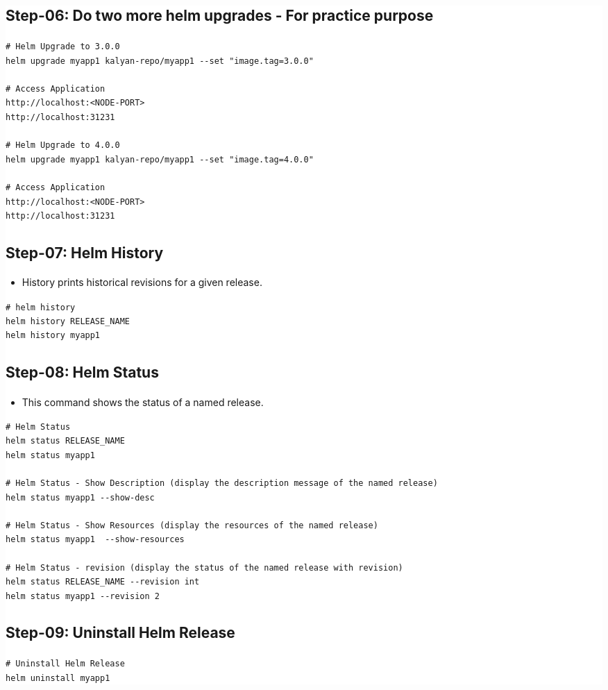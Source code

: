 ## Step-06: Do two more helm upgrades - For practice purpose
```t
# Helm Upgrade to 3.0.0
helm upgrade myapp1 kalyan-repo/myapp1 --set "image.tag=3.0.0"

# Access Application
http://localhost:<NODE-PORT>
http://localhost:31231

# Helm Upgrade to 4.0.0
helm upgrade myapp1 kalyan-repo/myapp1 --set "image.tag=4.0.0"

# Access Application
http://localhost:<NODE-PORT>
http://localhost:31231
```

## Step-07: Helm History
- History prints historical revisions for a given release.
```t
# helm history
helm history RELEASE_NAME
helm history myapp1
```

## Step-08: Helm Status
- This command shows the status of a named release. 
```t
# Helm Status
helm status RELEASE_NAME
helm status myapp1

# Helm Status - Show Description (display the description message of the named release)
helm status myapp1 --show-desc    

# Helm Status - Show Resources (display the resources of the named release)
helm status myapp1  --show-resources   

# Helm Status - revision (display the status of the named release with revision)
helm status RELEASE_NAME --revision int
helm status myapp1 --revision 2
```

## Step-09: Uninstall Helm Release
```t
# Uninstall Helm Release
helm uninstall myapp1
```
